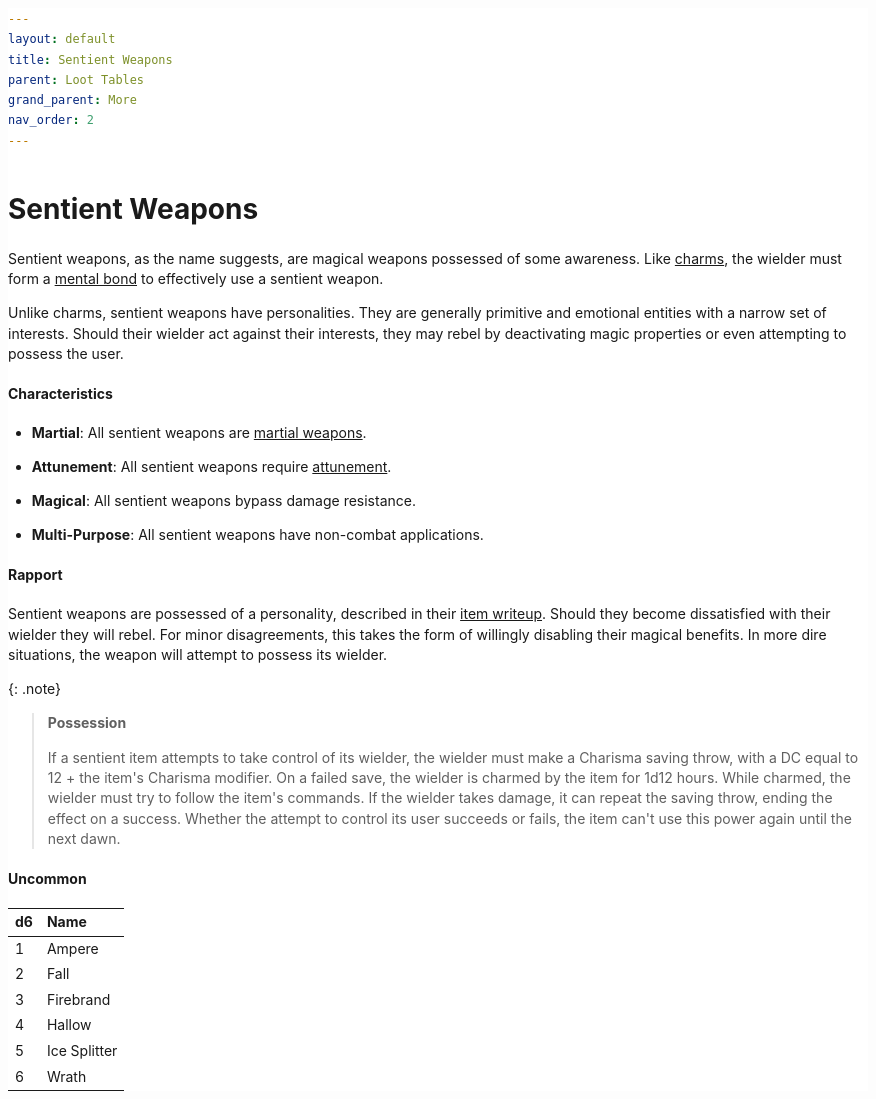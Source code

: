 ```yaml
---
layout: default
title: Sentient Weapons
parent: Loot Tables
grand_parent: More
nav_order: 2
---
```


# Sentient Weapons

Sentient weapons, as the name suggests, are magical weapons possessed of some awareness. Like [charms](../../gear/charms/index), the wielder must form a [mental bond](../../adventuring/loot/attunement) to effectively use a sentient weapon.

Unlike charms, sentient weapons have personalities. They are generally primitive and emotional entities with a narrow set of interests. Should their wielder act against their interests, they may rebel by deactivating magic properties or even attempting to possess the user.

#### Characteristics

* **Martial**: All sentient weapons are [martial weapons](../../character_creation/class/fighter).

* **Attunement**: All sentient weapons require [attunement](../../adventuring/loot/attunement).

* **Magical**: All sentient weapons bypass damage resistance.

* **Multi-Purpose**: All sentient weapons have non-combat applications.


#### Rapport

Sentient weapons are possessed of a personality, described in their [item writeup](../../more/magic_items/minor_sentient_weapons). Should they become dissatisfied with their wielder they will rebel. For minor disagreements, this takes the form of willingly disabling their magical benefits. In more dire situations, the weapon will attempt to possess its wielder.

{: .note}
> **Possession**
>
> If a sentient item attempts to take control of its wielder, the wielder must make a Charisma saving throw, with a DC equal to 12 + the item's Charisma modifier. On a failed save, the wielder is charmed by the item for 1d12 hours. While charmed, the wielder must try to follow the item's commands. If the wielder takes damage, it can repeat the saving throw, ending the effect on a success. Whether the attempt to control its user succeeds or fails, the item can't use this power again until the next dawn.

#### Uncommon

| d6   | Name         |
| :--- | :----------- |
| 1    | Ampere       |
| 2    | Fall         |
| 3    | Firebrand    |
| 4    | Hallow       |
| 5    | Ice Splitter |
| 6    | Wrath        |
